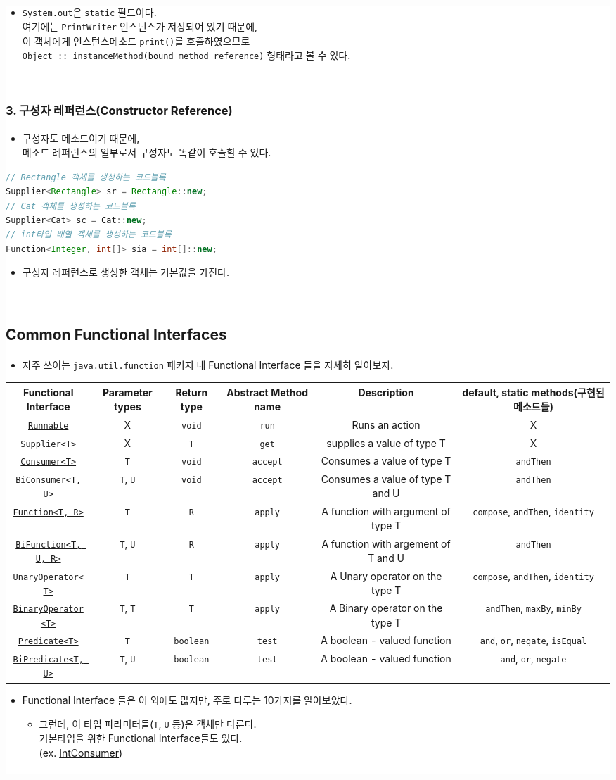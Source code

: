 - `System.out`은 `static` 필드이다.  
여기에는 `PrintWriter` 인스턴스가 저장되어 있기 때문에,  
이 객체에게 인스턴스메소드 `print()`를 호출하였으므로  
`Object :: instanceMethod(bound method reference)` 형태라고 볼 수 있다.  
<br>

### 3. 구성자 레퍼런스(Constructor Reference)
- 구성자도 메소드이기 때문에,  
메소드 레퍼런스의 일부로서 구성자도 똑같이 호출할 수 있다.  

```java
// Rectangle 객체를 생성하는 코드블록
Supplier<Rectangle> sr = Rectangle::new;
// Cat 객체를 생성하는 코드블록
Supplier<Cat> sc = Cat::new;
// int타입 배열 객체를 생성하는 코드블록
Function<Integer, int[]> sia = int[]::new;
```  

- 구성자 레퍼런스로 생성한 객체는 기본값을 가진다.

<br>

## Common Functional Interfaces

- 자주 쓰이는 [`java.util.function`][def9] 패키지 내 Functional Interface 들을 자세히 알아보자.

|Functional Interface|Parameter types|Return type|Abstract Method name|Description|default, static methods(구현된 메소드들)|
|:---:|:---:|:---:|:---:|:---:|:---:|
|[`Runnable`][def3]|X|`void`|`run`|Runs an action|X|
|[`Supplier<T>`][def4]|X|`T`|`get`|supplies a value of type T|X|
|[`Consumer<T>`][def5]|`T`|`void`|`accept`|Consumes a value of type T|`andThen`|
|[`BiConsumer<T, U>`][def6]|`T`, `U`|`void`|`accept`|Consumes a value of type T and U|`andThen`|
|[`Function<T, R>`][def7]|`T`|`R`|`apply`|A function with argument of type T|`compose`, `andThen`, `identity`|
|[`BiFunction<T, U, R>`][def8]|`T`, `U`|`R`|`apply`|A function with argement of T and U|`andThen`|
|[`UnaryOperator<T>`][def10]|`T`|`T`|`apply`|A Unary operator on the type T|`compose`, `andThen`, `identity`|
|[`BinaryOperator<T>`][def11]|`T`, `T`|`T`|`apply`|A Binary operator on the type T|`andThen`, `maxBy`, `minBy`|
|[`Predicate<T>`][def12]|`T`|`boolean`|`test`|A boolean - valued function|`and`, `or`, `negate`, `isEqual`|
|[`BiPredicate<T, U>`][def13]|`T`, `U`|`boolean`|`test`|A boolean - valued function|`and`, `or`, `negate`|  

- Functional Interface 들은 이 외에도 많지만, 주로 다루는 10가지를 알아보았다.  

  - 그런데, 이 타입 파라미터들(`T`, `U` 등)은 객체만 다룬다.  
  기본타입을 위한 Functional Interface들도 있다.  
  (ex. [IntConsumer][def14])  
  <br>


[def]: https://download.java.net/java/GA/jdk14/docs/api/java.base/java/util/Arrays.html#sort(T[],java.util.Comparator)
[def2]: https://download.java.net/java/GA/jdk14/docs/api/java.base/java/lang/Thread.html#%3Cinit%3E(java.lang.Runnable)
[def3]: https://download.java.net/java/GA/jdk14/docs/api/java.base/java/lang/Runnable.html
[def4]: https://download.java.net/java/GA/jdk14/docs/api/java.base/java/util/function/Supplier.html
[def5]: https://download.java.net/java/GA/jdk14/docs/api/java.base/java/util/function/Consumer.html
[def6]: https://download.java.net/java/GA/jdk14/docs/api/java.base/java/util/function/BiConsumer.html
[def7]: https://download.java.net/java/GA/jdk14/docs/api/java.base/java/util/function/Function.html
[def8]: https://download.java.net/java/GA/jdk14/docs/api/java.base/java/util/function/BiFunction.html
[def9]: https://download.java.net/java/GA/jdk14/docs/api/java.base/java/util/function/package-summary.html
[def10]: https://download.java.net/java/GA/jdk14/docs/api/java.base/java/util/function/UnaryOperator.html
[def11]: https://download.java.net/java/GA/jdk14/docs/api/java.base/java/util/function/BinaryOperator.html
[def12]: https://download.java.net/java/GA/jdk14/docs/api/java.base/java/util/function/Predicate.html
[def13]: https://download.java.net/java/GA/jdk14/docs/api/java.base/java/util/function/BiPredicate.html
[def14]: https://download.java.net/java/GA/jdk14/docs/api/java.base/java/util/function/IntConsumer.html
[def15]: https://download.java.net/java/GA/jdk14/docs/api/java.base/java/util/Comparator.html
[def16]: https://orbit3230.github.io/2024/02/24/OOP_week10/#4-functional-interface
[def17]: https://orbit3230.github.io/2024/02/24/OOP_week10/#common-functional-interfaces